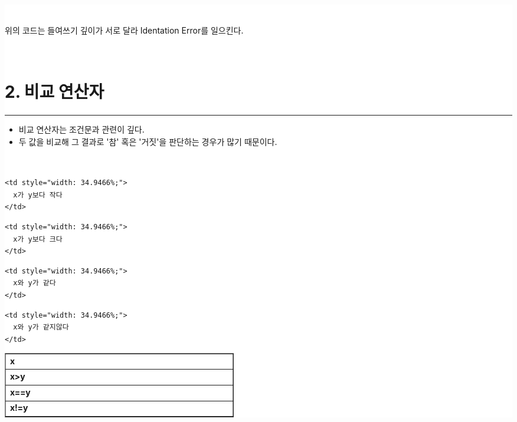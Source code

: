 &nbsp;

위의 코드는 들여쓰기 깊이가 서로 달라 Identation Error를 일으킨다.

&nbsp;

# 2. 비교 연산자

* * *

  * 비교 연산자는 조건문과 관련이 깊다.
  * 두 값을 비교해 그 결과로 '참' 혹은 '거짓'을 판단하는 경우가 많기 때문이다.

&nbsp;

<table style="border-collapse: collapse; width: 45.1435%;" border="1">
  <tr>
    <td style="width: 10%;">
      <strong>x<y</strong>
    </td>
    
    <td style="width: 34.9466%;">
      x가 y보다 작다
    </td>
  </tr>
  
  <tr>
    <td style="width: 10%;">
      <strong>x>y</strong>
    </td>
    
    <td style="width: 34.9466%;">
      x가 y보다 크다
    </td>
  </tr>
  
  <tr>
    <td style="width: 10%;">
      <strong>x==y</strong>
    </td>
    
    <td style="width: 34.9466%;">
      x와 y가 같다
    </td>
  </tr>
  
  <tr>
    <td style="width: 10%;">
      <strong>x!=y</strong>
    </td>
    
    <td style="width: 34.9466%;">
      x와 y가 같지않다
    </td>
  </tr>
  